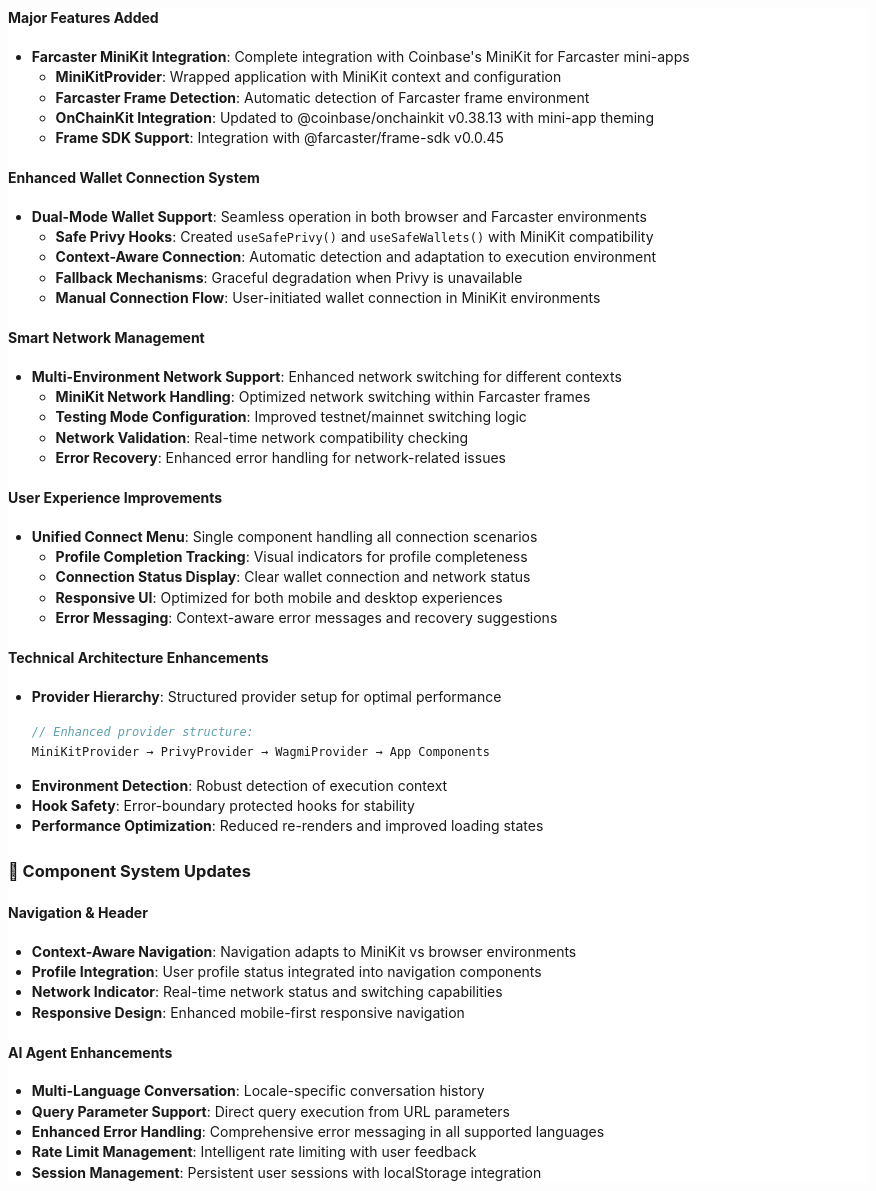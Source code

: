 #### Major Features Added
- **Farcaster MiniKit Integration**: Complete integration with Coinbase's MiniKit for Farcaster mini-apps
  - **MiniKitProvider**: Wrapped application with MiniKit context and configuration
  - **Farcaster Frame Detection**: Automatic detection of Farcaster frame environment
  - **OnChainKit Integration**: Updated to @coinbase/onchainkit v0.38.13 with mini-app theming
  - **Frame SDK Support**: Integration with @farcaster/frame-sdk v0.0.45

#### Enhanced Wallet Connection System
- **Dual-Mode Wallet Support**: Seamless operation in both browser and Farcaster environments
  - **Safe Privy Hooks**: Created `useSafePrivy()` and `useSafeWallets()` with MiniKit compatibility
  - **Context-Aware Connection**: Automatic detection and adaptation to execution environment
  - **Fallback Mechanisms**: Graceful degradation when Privy is unavailable
  - **Manual Connection Flow**: User-initiated wallet connection in MiniKit environments

#### Smart Network Management
- **Multi-Environment Network Support**: Enhanced network switching for different contexts
  - **MiniKit Network Handling**: Optimized network switching within Farcaster frames
  - **Testing Mode Configuration**: Improved testnet/mainnet switching logic
  - **Network Validation**: Real-time network compatibility checking
  - **Error Recovery**: Enhanced error handling for network-related issues

#### User Experience Improvements
- **Unified Connect Menu**: Single component handling all connection scenarios
  - **Profile Completion Tracking**: Visual indicators for profile completeness
  - **Connection Status Display**: Clear wallet connection and network status
  - **Responsive UI**: Optimized for both mobile and desktop experiences
  - **Error Messaging**: Context-aware error messages and recovery suggestions

#### Technical Architecture Enhancements
- **Provider Hierarchy**: Structured provider setup for optimal performance
  ```typescript
  // Enhanced provider structure:
  MiniKitProvider → PrivyProvider → WagmiProvider → App Components
  ```
- **Environment Detection**: Robust detection of execution context
- **Hook Safety**: Error-boundary protected hooks for stability
- **Performance Optimization**: Reduced re-renders and improved loading states

### 🎨 Component System Updates

#### Navigation & Header
- **Context-Aware Navigation**: Navigation adapts to MiniKit vs browser environments
- **Profile Integration**: User profile status integrated into navigation components
- **Network Indicator**: Real-time network status and switching capabilities
- **Responsive Design**: Enhanced mobile-first responsive navigation

#### AI Agent Enhancements
- **Multi-Language Conversation**: Locale-specific conversation history
- **Query Parameter Support**: Direct query execution from URL parameters
- **Enhanced Error Handling**: Comprehensive error messaging in all supported languages
- **Rate Limit Management**: Intelligent rate limiting with user feedback
- **Session Management**: Persistent user sessions with localStorage integration
